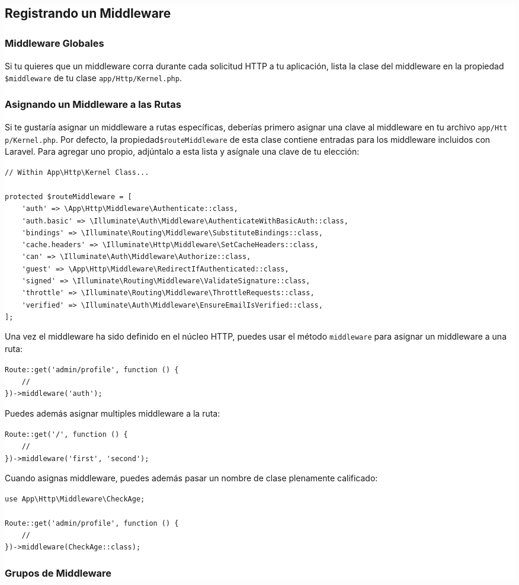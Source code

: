<a name="registering-middleware"></a>
## Registrando un Middleware

<a name="global-middleware"></a>
### Middleware Globales

Si tu quieres que un middleware corra durante cada solicitud HTTP a tu aplicación, lista la clase del middleware en la propiedad `$middleware` de tu clase `app/Http/Kernel.php`.

<a name="assigning-middleware-to-routes"></a>
### Asignando un Middleware a las Rutas

Si te gustaría asignar un middleware a rutas específicas, deberías primero asignar una clave al middleware en tu archivo `app/Http/Kernel.php`. Por defecto, la propiedad`$routeMiddleware` de esta clase contiene entradas para los middleware incluidos con Laravel. Para agregar uno propio, adjúntalo a esta lista y asígnale una clave de tu elección:

    // Within App\Http\Kernel Class...
    
    protected $routeMiddleware = [
        'auth' => \App\Http\Middleware\Authenticate::class,
        'auth.basic' => \Illuminate\Auth\Middleware\AuthenticateWithBasicAuth::class,
        'bindings' => \Illuminate\Routing\Middleware\SubstituteBindings::class,
		'cache.headers' => \Illuminate\Http\Middleware\SetCacheHeaders::class,
        'can' => \Illuminate\Auth\Middleware\Authorize::class,
        'guest' => \App\Http\Middleware\RedirectIfAuthenticated::class,
		'signed' => \Illuminate\Routing\Middleware\ValidateSignature::class,
        'throttle' => \Illuminate\Routing\Middleware\ThrottleRequests::class,
		'verified' => \Illuminate\Auth\Middleware\EnsureEmailIsVerified::class,
    ];

Una vez el middleware ha sido definido en el núcleo HTTP, puedes usar el método `middleware` para asignar un middleware a una ruta:

    Route::get('admin/profile', function () {
        //
    })->middleware('auth');

Puedes además asignar multiples middleware a la ruta:

    Route::get('/', function () {
        //
    })->middleware('first', 'second');

Cuando asignas middleware, puedes además pasar un nombre de clase plenamente calificado:

    use App\Http\Middleware\CheckAge;
    
    Route::get('admin/profile', function () {
        //
    })->middleware(CheckAge::class);

<a name="middleware-groups"></a>
### Grupos de Middleware
